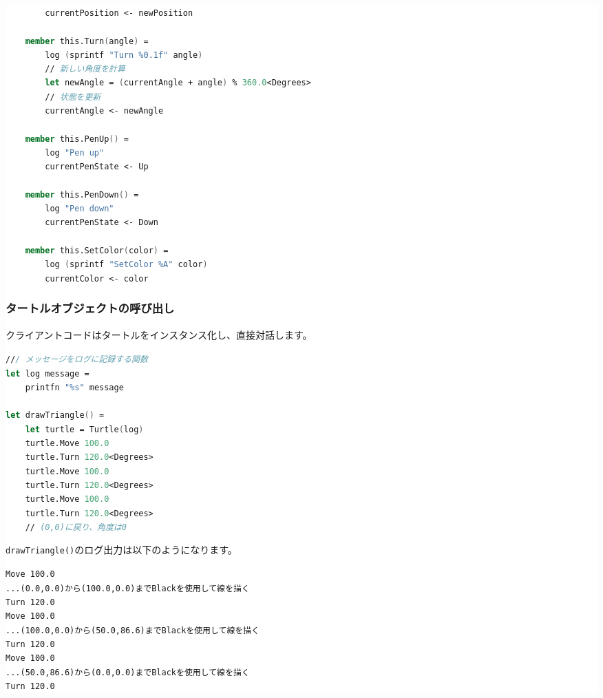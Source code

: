 ```fsharp
        currentPosition <- newPosition

    member this.Turn(angle) =
        log (sprintf "Turn %0.1f" angle)
        // 新しい角度を計算
        let newAngle = (currentAngle + angle) % 360.0<Degrees>
        // 状態を更新
        currentAngle <- newAngle 

    member this.PenUp() =
        log "Pen up" 
        currentPenState <- Up

    member this.PenDown() =
        log "Pen down" 
        currentPenState <- Down

    member this.SetColor(color) =
        log (sprintf "SetColor %A" color)
        currentColor <- color
```

### タートルオブジェクトの呼び出し

クライアントコードはタートルをインスタンス化し、直接対話します。

```fsharp
/// メッセージをログに記録する関数
let log message =
    printfn "%s" message 

let drawTriangle() = 
    let turtle = Turtle(log)
    turtle.Move 100.0 
    turtle.Turn 120.0<Degrees>
    turtle.Move 100.0 
    turtle.Turn 120.0<Degrees>
    turtle.Move 100.0
    turtle.Turn 120.0<Degrees>
    // (0,0)に戻り、角度は0
```

`drawTriangle()`のログ出力は以下のようになります。

```text
Move 100.0
...(0.0,0.0)から(100.0,0.0)までBlackを使用して線を描く
Turn 120.0
Move 100.0
...(100.0,0.0)から(50.0,86.6)までBlackを使用して線を描く
Turn 120.0
Move 100.0
...(50.0,86.6)から(0.0,0.0)までBlackを使用して線を描く
Turn 120.0
```
